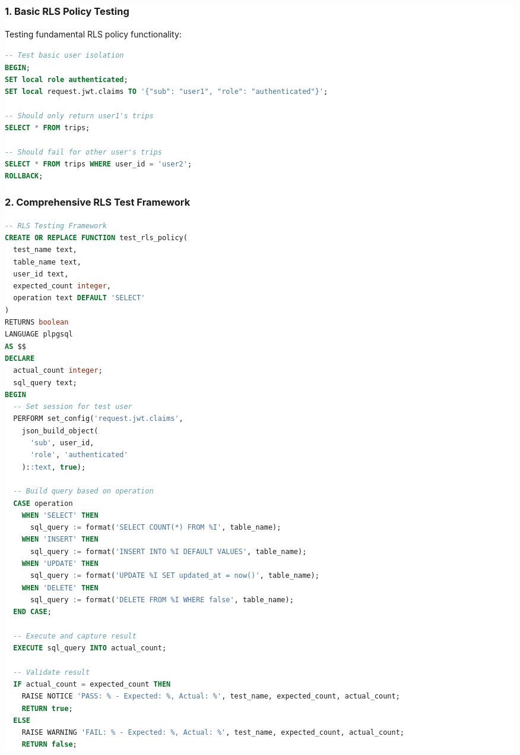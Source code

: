 ### **1. Basic RLS Policy Testing**

Testing fundamental RLS policy functionality:

```sql
-- Test basic user isolation
BEGIN;
SET local role authenticated;
SET local request.jwt.claims TO '{"sub": "user1", "role": "authenticated"}';

-- Should only return user1's trips
SELECT * FROM trips;

-- Should fail for other user's trips
SELECT * FROM trips WHERE user_id = 'user2';
ROLLBACK;
```

### **2. Comprehensive RLS Test Framework**

```sql
-- RLS Testing Framework
CREATE OR REPLACE FUNCTION test_rls_policy(
  test_name text,
  table_name text,
  user_id text,
  expected_count integer,
  operation text DEFAULT 'SELECT'
)
RETURNS boolean
LANGUAGE plpgsql
AS $$
DECLARE
  actual_count integer;
  sql_query text;
BEGIN
  -- Set session for test user
  PERFORM set_config('request.jwt.claims', 
    json_build_object(
      'sub', user_id,
      'role', 'authenticated'
    )::text, true);
  
  -- Build query based on operation
  CASE operation
    WHEN 'SELECT' THEN
      sql_query := format('SELECT COUNT(*) FROM %I', table_name);
    WHEN 'INSERT' THEN
      sql_query := format('INSERT INTO %I DEFAULT VALUES', table_name);
    WHEN 'UPDATE' THEN
      sql_query := format('UPDATE %I SET updated_at = now()', table_name);
    WHEN 'DELETE' THEN
      sql_query := format('DELETE FROM %I WHERE false', table_name);
  END CASE;
  
  -- Execute and capture result
  EXECUTE sql_query INTO actual_count;
  
  -- Validate result
  IF actual_count = expected_count THEN
    RAISE NOTICE 'PASS: % - Expected: %, Actual: %', test_name, expected_count, actual_count;
    RETURN true;
  ELSE
    RAISE WARNING 'FAIL: % - Expected: %, Actual: %', test_name, expected_count, actual_count;
    RETURN false;
```